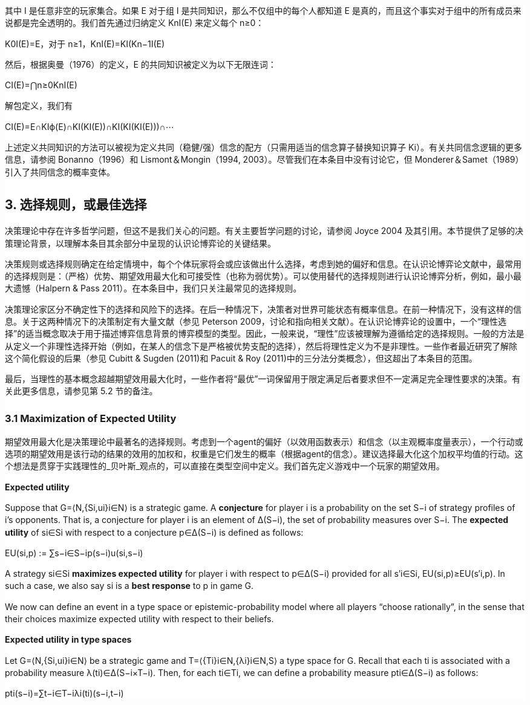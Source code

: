 其中 I 是任意非空的玩家集合。如果 E 对于组 I 是共同知识，那么不仅组中的每个人都知道 E 是真的，而且这个事实对于组中的所有成员来说都是完全透明的。我们首先通过归纳定义 KnI(E) 来定义每个 n≥0：

K0I(E)=E，对于 n≥1，KnI(E)=KI(Kn−1I(E)

然后，根据奥曼（1976）的定义，E 的共同知识被定义为以下无限连词：

CI(E)=⋂n≥0KnI(E)

解包定义，我们有

CI(E)=E∩KIϕ(E)∩KI(KI(E))∩KI(KI(KI(E)))∩⋯

上述定义共同知识的方法可以被视为定义共同（稳健/强）信念的配方（只需用适当的信念算子替换知识算子 Ki）。有关共同信念逻辑的更多信息，请参阅 Bonanno（1996）和 Lismont＆Mongin（1994, 2003）。尽管我们在本条目中没有讨论它，但 Monderer＆Samet（1989）引入了共同信念的概率变体。

## 3. 选择规则，或最佳选择

决策理论中存在许多哲学问题，但这不是我们关心的问题。有关主要哲学问题的讨论，请参阅 Joyce 2004 及其引用。本节提供了足够的决策理论背景，以理解本条目其余部分中呈现的认识论博弈论的关键结果。

决策规则或选择规则确定在给定情境中，每个个体玩家将会或应该做出什么选择，考虑到她的偏好和信息。在认识论博弈论文献中，最常用的选择规则是：（严格）优势、期望效用最大化和可接受性（也称为弱优势）。可以使用替代的选择规则进行认识论博弈分析，例如，最小最大遗憾（Halpern & Pass 2011）。在本条目中，我们只关注最常见的选择规则。

决策理论家区分不确定性下的选择和风险下的选择。在后一种情况下，决策者对世界可能状态有概率信息。在前一种情况下，没有这样的信息。关于这两种情况下的决策制定有大量文献（参见 Peterson 2009，讨论和指向相关文献）。在认识论博弈论的设置中，一个“理性选择”的适当概念取决于用于描述博弈信息背景的博弈模型的类型。因此，一般来说，“理性”应该被理解为遵循给定的选择规则。一般的方法是从定义一个非理性选择开始（例如，在某人的信念下是严格被优势支配的选择），然后将理性定义为不是非理性。一些作者最近研究了解除这个简化假设的后果（参见 Cubitt & Sugden (2011)和 Pacuit & Roy (2011)中的三分法分类概念），但这超出了本条目的范围。

最后，当理性的基本概念超越期望效用最大化时，一些作者将“最优”一词保留用于限定满足后者要求但不一定满足完全理性要求的决策。有关此更多信息，请参见第 5.2 节的备注。

### 3.1 Maximization of Expected Utility

期望效用最大化是决策理论中最著名的选择规则。考虑到一个agent的偏好（以效用函数表示）和信念（以主观概率度量表示），一个行动或选项的期望效用是该行动的结果的效用的加权和，权重是它们发生的概率（根据agent的信念）。建议选择最大化这个加权平均值的行动。这个想法是贯穿于实践理性的_贝叶斯_观点的，可以直接在类型空间中定义。我们首先定义游戏中一个玩家的期望效用。

**Expected utility**

Suppose that G=⟨N,{Si,ui}i∈N⟩ is a strategic game. A **conjecture** for player i is a probability on the set S−i of strategy profiles of i’s opponents. That is, a conjecture for player i is an element of Δ(S−i), the set of probability measures over S−i. The **expected utility** of si∈Si with respect to a conjecture p∈Δ(S−i) is defined as follows:

EU(si,p) := ∑s−i∈S−ip(s−i)u(si,s−i)

A strategy si∈Si **maximizes expected utility** for player i with respect to p∈Δ(S−i) provided for all s′i∈Si, EU(si,p)≥EU(s′i,p). In such a case, we also say si is a **best response** to p in game G.

We now can define an event in a type space or epistemic-probability model where all players “choose rationally”, in the sense that their choices maximize expected utility with respect to their beliefs.

**Expected utility in type spaces**

Let G=⟨N,{Si,ui}i∈N⟩ be a strategic game and T=⟨{Ti}i∈N,{λi}i∈N,S⟩ a type space for G. Recall that each ti is associated with a probability measure λ(ti)∈Δ(S−i×T−i). Then, for each ti∈Ti, we can define a probability measure pti∈Δ(S−i) as follows:

pti(s−i)=∑t−i∈T−iλi(ti)(s−i,t−i)
